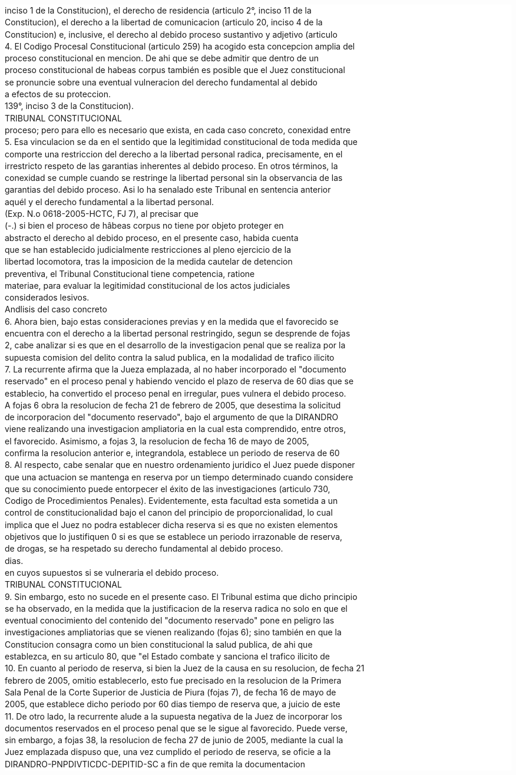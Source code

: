 inciso 1 de la Constitucion), el derecho de residencia (articulo 2°, inciso 11 de la  
Constitucion), el derecho a la libertad de comunicacion (articulo 20, inciso 4 de la  
Constitucion) e, inclusive, el derecho al debido proceso sustantivo y adjetivo (articulo  
4. El Codigo Procesal Constitucional (articulo 259) ha acogido esta concepcion amplia del  
proceso constitucional en mencion. De ahi que se debe admitir que dentro de un  
proceso constitucional de habeas corpus también es posible que el Juez constitucional  
se pronuncie sobre una eventual vulneracion del derecho fundamental al debido  
a efectos de su proteccion.  
139°, inciso 3 de la Constitucion).  
TRIBUNAL CONSTITUCIONAL  
proceso; pero para ello es necesario que exista, en cada caso concreto, conexidad entre  
5. Esa vinculacion se da en el sentido que la legitimidad constitucional de toda medida que  
comporte una restriccion del derecho a la libertad personal radica, precisamente, en el  
irrestricto respeto de las garantias inherentes al debido proceso. En otros términos, la  
conexidad se cumple cuando se restringe la libertad personal sin la observancia de las  
garantias del debido proceso. Asi lo ha senalado este Tribunal en sentencia anterior  
aquél y el derecho fundamental a la libertad personal.  
(Exp. N.o 0618-2005-HCTC, FJ 7), al precisar que  
(-.) si bien el proceso de hâbeas corpus no tiene por objeto proteger en  
abstracto el derecho al debido proceso, en el presente caso, habida cuenta  
que se han establecido judicialmente restricciones al pleno ejercicio de la  
libertad locomotora, tras la imposicion de la medida cautelar de detencion  
preventiva, el Tribunal Constitucional tiene competencia, ratione  
materiae, para evaluar la legitimidad constitucional de los actos judiciales  
considerados lesivos.  
Andlisis del caso concreto  
6. Ahora bien, bajo estas consideraciones previas y en la medida que el favorecido se  
encuentra con el derecho a la libertad personal restringido, segun se desprende de fojas  
2, cabe analizar si es que en el desarrollo de la investigacion penal que se realiza por la  
supuesta comision del delito contra la salud publica, en la modalidad de trafico ilicito  
7. La recurrente afirma que la Jueza emplazada, al no haber incorporado el "documento  
reservado" en el proceso penal y habiendo vencido el plazo de reserva de 60 dias que se  
establecio, ha convertido el proceso penal en irregular, pues vulnera el debido proceso.  
A fojas 6 obra la resolucion de fecha 21 de febrero de 2005, que desestima la solicitud  
de incorporacion del "documento reservado", bajo el argumento de que la DIRANDRO  
viene realizando una investigacion ampliatoria en la cual esta comprendido, entre otros,  
el favorecido. Asimismo, a fojas 3, la resolucion de fecha 16 de mayo de 2005,  
confirma la resolucion anterior e, integrandola, establece un periodo de reserva de 60  
8. Al respecto, cabe senalar que en nuestro ordenamiento juridico el Juez puede disponer  
que una actuacion se mantenga en reserva por un tiempo determinado cuando considere  
que su conocimiento puede entorpecer el éxito de las investigaciones (articulo 730,  
Codigo de Procedimientos Penales). Evidentemente, esta facultad esta sometida a un  
control de constitucionalidad bajo el canon del principio de proporcionalidad, lo cual  
implica que el Juez no podra establecer dicha reserva si es que no existen elementos  
objetivos que lo justifiquen 0 si es que se establece un periodo irrazonable de reserva,  
de drogas, se ha respetado su derecho fundamental al debido proceso.  
dias.  
en cuyos supuestos si se vulneraria el debido proceso.  
TRIBUNAL CONSTITUCIONAL  
9. Sin embargo, esto no sucede en el presente caso. El Tribunal estima que dicho principio  
se ha observado, en la medida que la justificacion de la reserva radica no solo en que el  
eventual conocimiento del contenido del "documento reservado" pone en peligro las  
investigaciones ampliatorias que se vienen realizando (fojas 6); sino también en que la  
Constitucion consagra como un bien constitucional la salud publica, de ahi que  
establezca, en su articulo 80, que "el Estado combate y sanciona el trafico ilicito de  
10. En cuanto al periodo de reserva, si bien la Juez de la causa en su resolucion, de fecha 21  
febrero de 2005, omitio establecerlo, esto fue precisado en la resolucion de la Primera  
Sala Penal de la Corte Superior de Justicia de Piura (fojas 7), de fecha 16 de mayo de  
2005, que establece dicho periodo por 60 dias tiempo de reserva que, a juicio de este  
11. De otro lado, la recurrente alude a la supuesta negativa de la Juez de incorporar los  
documentos reservados en el proceso penal que se le sigue al favorecido. Puede verse,  
sin embargo, a fojas 38, la resolucion de fecha 27 de junio de 2005, mediante la cual la  
Juez emplazada dispuso que, una vez cumplido el periodo de reserva, se oficie a la  
DIRANDRO-PNPDIVTICDC-DEPITID-SC a fin de que remita la documentacion  